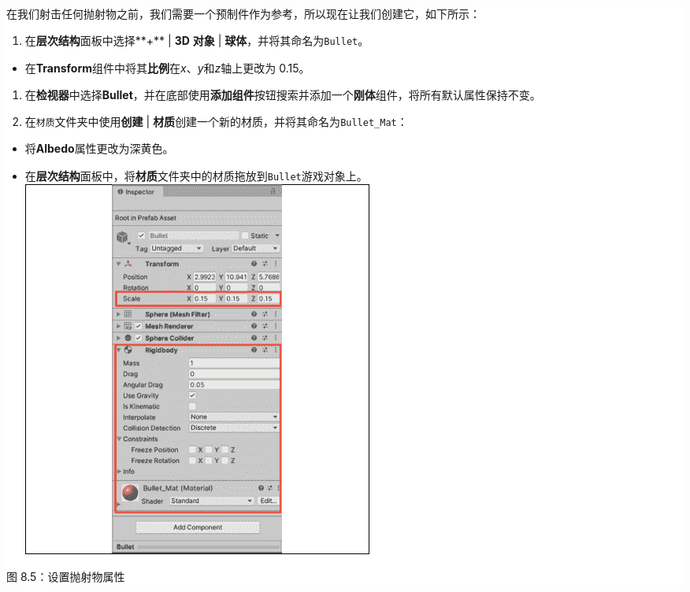 在我们射击任何抛射物之前，我们需要一个预制件作为参考，所以现在让我们创建它，如下所示：

1.  在**层次结构**面板中选择**+** | **3D** **对象** | **球体**，并将其命名为`Bullet`。

+   在**Transform**组件中将其**比例**在*x*、*y*和*z*轴上更改为 0.15。

1.  在**检视器**中选择**Bullet**，并在底部使用**添加组件**按钮搜索并添加一个**刚体**组件，将所有默认属性保持不变。

1.  在`材质`文件夹中使用**创建** | **材质**创建一个新的材质，并将其命名为`Bullet_Mat`：

+   将**Albedo**属性更改为深黄色。

+   在**层次结构**面板中，将**材质**文件夹中的材质拖放到`Bullet`游戏对象上。![](img/B17573_08_05.png)

图 8.5：设置抛射物属性

